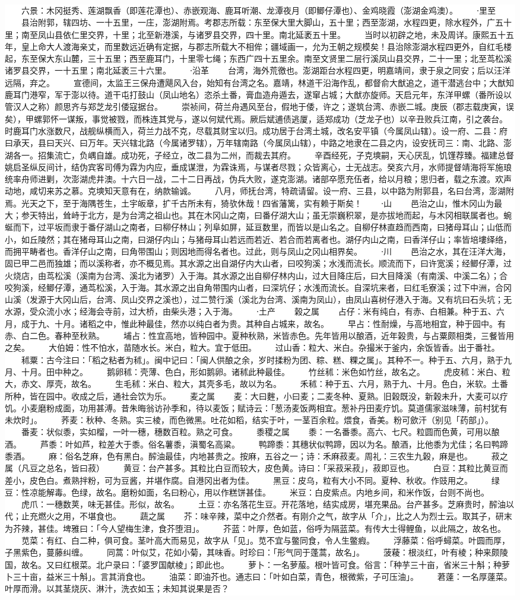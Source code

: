 　　六景：木冈挺秀、莲湖飘香（即莲花潭也）、赤嵌观海、鹿耳听潮、龙潭夜月（即鲫仔潭也）、金鸡晓霞（澎湖金鸡澳）。
　　·里至
　　县治附郭，辖四坊、一十五里，一庄，澎湖附焉。考郡志所载：东至保大里大脚山，五十里；西至澎湖，水程四更，除水程外，广五十里；南至凤山县依仁里交界，十里；北至新港溪，与诸罗县交界，四十里。南北延袤五十里。
　　当时以初辟之地，未及周详。康熙五十五年，皇上命大人渡海亲丈，而里数远近确有定据，与郡志所载大不相侔；疆域画一，允为王朝之规模矣！县治除澎湖水程四更外，自红毛楼起，东至保大东山麓，三十五里；西至鹿耳门，十里零七绳；东西广四十五里余。南至文贤里二层行溪凤山县交界，二十一里；北至茑松溪诸罗县交界，一十五里；南北延袤三十六里。
　　·沿革
　　台湾，海外荒徼也。澎湖距台水程四更，明嘉靖间，隶于泉之同安；后以汪洋远隔，弃之。
　　宣德间，太监王三保舟遭飓风入台，始知有台湾之名。嘉靖，林道干沿海作乱，都督俞大猷追之，道干潜逃台中；大猷知鹿耳门港窄，军于澎以待。道干屯打鼓山（凤山地名）恣杀土番，膏血造舟遁去，遂窜占城；大猷亦旋师。天启元年，东洋甲螺（番所设以管汉人之称）颜思齐与郑芝龙引倭寇据台。
　　崇祯间，荷兰舟遇风至台，假地于倭，许之；遂筑台湾、赤嵌二城。庚辰（郡志载庚寅，误矣），甲螺郭怀一谋叛，事觉被戮，而株连其党与，遂以何斌代焉。厥后斌逋债逃厦，适郑成功（芝龙子也）以辛丑败兵江南，引之袭台。时鹿耳门水涨数尺，战舰纵横而入，荷兰力战不克，尽载其财宝以归。成功居于台湾土城，改名安平镇（今属凤山辖）。设一府、二县：府曰承天，县曰天兴、曰万年。天兴辖北路（今属诸罗辖），万年辖南路（今属凤山辖），中路之地隶在二县之内，设安抚司三：南、北路、澎湖各一。招集流亡，负嵎自雄。成功死，子经立，改二县为二州，而裁去其府。
　　辛酉经死，子克塽嗣，天心厌乱，饥馑荐臻。福建总督姚启圣纵反间计，结伪宾客司傅为霖为内应，垂成谋泄，为霖诛焉，与谋者尽戮；众皆离心，士无战志。癸亥六月，水师提督靖海将军施琅统率舟师进剿，次澎湖虎井澳。十六日一战，二十二日再战，伪兵大败，遂克澎湖。诸部卒愿充伍者，给以月粮；思归者，载之东渡。欢声动地，咸切来苏之慕。克塽知天意有在，纳款输诚。
　　八月，师抚台湾，特疏请留。设一府、三县，以中路为附郭县，名曰台湾，澎湖附焉。光天之下，至于海隅苍生，土宇皈章，扩千古所未有，猗欤休哉！四省藩篱，实有赖于斯矣！
　　·山
　　邑治之山，惟木冈山为最大；参天特出，耸峙于北方，是为台湾之祖山也。其在木冈山之南，曰番仔湖大山；虽无崇巍积翠，是亦拔地而起，与木冈相联属者也。蜿蜒而下，过平坂而隶于番仔湖山之南者，曰柳仔林山；列阜如屏，延亘数里，而皆以是山名之。自柳仔林直趋而西南，曰猪母耳山；山低而小，如丘陵然；其在猪母耳山之南，曰湖仔内山；与猪母耳山若远而若近、若合而若离者也。湖仔内山之南，曰香洋仔山；率皆培塿绎络，而拥平畴者也。香洋仔山之南，曰角带围山；则因地而得名者也。过此，则与凤山之冈山相界矣。
　　·川
　　邑治之水，其在汪洋大海，固已甲二邑而独雄；而以溪称者，亦不概见焉。其水源之出自湖仔内大山者，曰咬狗溪；水浅而流长。顺流而下，曰许宽溪；经鲫仔潭，过火烧店，由茑松溪（溪南为台湾、溪北为诸罗）入于海。其水源之出自柳仔林内山，过大目降庄后，曰大目降溪（有南溪、中溪二名）；合咬狗溪，经鲫仔潭，通茑松溪，入于海。其水源之出自角带围内山者，曰深坑仔；水浅而流长。自深坑来者，曰红毛寮溪；过下中洲，合冈山溪（发源于大冈山后，台湾、凤山交界之溪也），过二赞行溪（溪北为台湾、溪南为凤山），由凤山喜树仔港入于海。又有坑曰石头坑；无水源，受众流小水；经海会寺前，过大桥，由柴头港；入于海。
　　·土产
　　榖之属
　　占仔：米有纯白，有赤、白相兼。种于五、六月，成于九、十月。诸稻之中，惟此种最佳，然亦以纯白者为贵。其种自占城来，故名。
　　早占：性耐燥，与高地相宜，种于园中。有赤、白二色。春种至秋熟。
　　埔占：性宜高地，皆种园中。夏种秋熟，米皆赤色。先年皆用以酿酒，近年榖贵，与占粟颇相类，三餐皆用之矣。
　　大伯姆：性不怕水，苗随水长。米白，粒大。宜于低田。
　　过山香：粒大、米白。杂撮米于釜内，余饭皆香。出于番社。
　　秫粟：古今注曰：「稻之粘者为秫」。闽中记曰：「闽人供酿之余，岁时揉粉为团、粽、糕、粿之属」。其种不一。种于五、六月，熟于九月、十月。田中种之。
　　鹅卵秫：壳薄、色白，形如鹅卵。诸秫此种最佳。
　　竹丝秫：米色如竹丝，故名之。
　　虎皮秫：米白、粒大，赤文、厚壳，故名。
　　生毛秫：米白、粒大，其壳多毛，故以为名。
　　禾秫：种于五、六月，熟于九、十月。色白，米软。土番所种，皆在园中。收成之后，通社会饮为乐。
　　麦之属
　　麦：大曰麰，小曰麦；二麦冬种、夏熟。旧榖既没，新榖未升，大麦可以疗饥。小麦磨粉成面，功用甚溥。昔朱晦翁访孙季和，待以麦饭；赋诗云：「葱汤麦饭两相宜。葱补丹田麦疗饥。莫道儒家滋味薄，前村犹有未炊时」。
　　荞麦：秋种、冬熟。实三棱，而色微黑。吐花如稻，结实于叶，一茎百余粒。煨食，香美。粉可歛汗（别见「药部」）。
　　番麦：状似黍，实如榴，一叶一穗，穗数百粒。熟之可食。
　　黍稷之属
　　黍：一名番黍。高六、七尺。粒圆而色黄，可用以酿酒。
　　芦黍：叶如芦，粒差大于黍。俗名薯黍，滇蜀名高粱。
　　鸭蹄黍：其穗状似鸭蹄，因以为名。酿酒，比他黍为尤佳；名曰鸭蹄黍酒。
　　麻：俗名芝麻，色有黑白。醡油最佳，内地甚贵之。按麻，五谷之一；诗：禾麻菽麦。周礼：三农生九榖，麻是也。
　　菽之属（凡豆之总名，皆曰菽）
　　黄豆：台产甚多。其粒比白豆而较大，皮色黄。诗曰：「采菽采菽」，菽即豆也。
　　白豆：其粒比黄豆而差小，皮色白。煮熟拌粉，可为豆酱，并堪作腐。自港冈出者为佳。
　　黑豆：皮乌，粒有大小不同。夏种、秋收。作豉用之。
　　绿豆：性凉能解毒。色绿，故名。磨粉如面，名曰粉心，用以作糕饼甚佳。
　　米豆：白皮紫点。内地乡间，和米作饭，台则不尚也。
　　虎爪：一穗数荚，味无甚佳。形似，故名。
　　土豆：亦名落花生豆。开花落地，结实成房，堪充果品。台产甚多。芝麻贵时，醡油以代；止充燃火之用，不堪食也。
　　蔬之属
　　芥：味辛辣，菜中之介然者。有刚介之气，故字从「介」，比之人为烈士云。取其子，研末为芥辣，甚佳。埤雅曰：「今人望梅生津，食芥堕泪」。
　　芥蓝：叶厚，色如蓝，俗呼为隔蓝菜。有传大士得鲤鱼，以此隔之，故名也。
　　苋菜：有红、白二种，俱可食。茎叶高大而易见，故字从「见」。苋不宜与鳖同食，令人生鳖瘕。
　　浮藤菜：俗呼蟳菜。叶圆而厚，子黑紫色，蔓藤纠缠。
　　同蒿：叶似艾，花如小菊，其味香。时珍曰：「形气同于蓬蒿，故名」。
　　菠薐：根淡红，叶有棱；种来颇陵国，故名。又曰红根菜。北户录曰：「婆罗国献棱」；即此也。
　　萝卜：一名萝菔。根叶皆可食。俗言：「种芋三十亩，省米三十斛；种萝卜三十亩，益米三十斛」。言其消食也。
　　油菜：即油芥也。通志曰：「叶如白菜，青色，根微紫，子可压油」。
　　莙薘：一名厚薘菜。叶厚而滑。以其茎烧灰、淋汁，洗衣如玉；未知其说果是否？